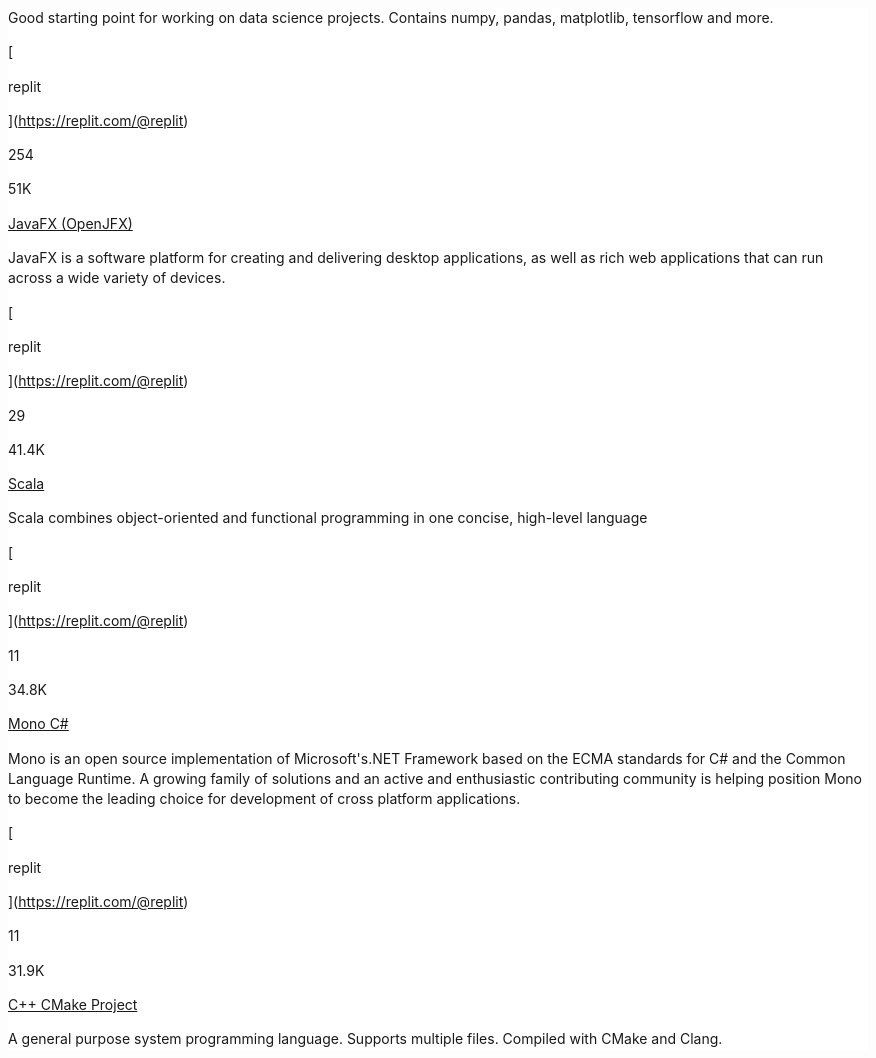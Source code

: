 Good starting point for working on data science projects. Contains numpy, pandas, matplotlib, tensorflow and more.

[

replit

](https://replit.com/@replit)

254

51K

[JavaFX (OpenJFX)](https://replit.com/@replit/JavaFX-OpenJFX?v=1)

JavaFX is a software platform for creating and delivering desktop applications, as well as rich web applications that can run across a wide variety of devices.

[

replit

](https://replit.com/@replit)

29

41.4K

[Scala](https://replit.com/@replit/Scala?v=1)

Scala combines object-oriented and functional programming in one concise, high-level language

[

replit

](https://replit.com/@replit)

11

34.8K

[Mono C#](https://replit.com/@replit/Mono-C?v=1)

Mono is an open source implementation of Microsoft's.NET Framework based on the ECMA standards for C# and the Common Language Runtime. A growing family of solutions and an active and enthusiastic contributing community is helping position Mono to become the leading choice for development of cross platform applications.

[

replit

](https://replit.com/@replit)

11

31.9K

[C++ CMake Project](https://replit.com/@replit/CPlusPlus-CMake-Project?v=1)

A general purpose system programming language. Supports multiple files. Compiled with CMake and Clang.
